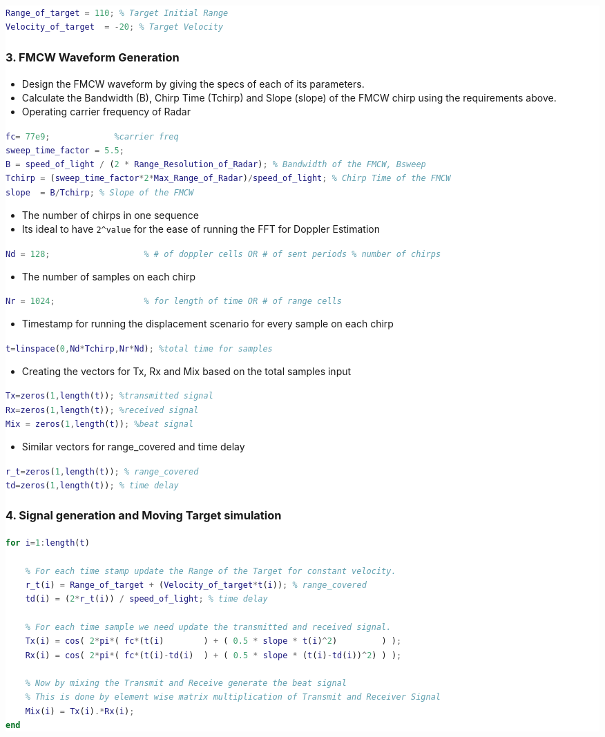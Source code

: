 ```matlab
Range_of_target = 110; % Target Initial Range
Velocity_of_target  = -20; % Target Velocity
```

### 3. FMCW Waveform Generation

* Design the FMCW waveform by giving the specs of each of its parameters.
* Calculate the Bandwidth (B), Chirp Time (Tchirp) and Slope (slope) of the FMCW chirp using the requirements above.
* Operating carrier frequency of Radar

```matlab
fc= 77e9;             %carrier freq
sweep_time_factor = 5.5;
B = speed_of_light / (2 * Range_Resolution_of_Radar); % Bandwidth of the FMCW, Bsweep
Tchirp = (sweep_time_factor*2*Max_Range_of_Radar)/speed_of_light; % Chirp Time of the FMCW
slope  = B/Tchirp; % Slope of the FMCW
```

* The number of chirps in one sequence
* Its ideal to have `2^value` for the ease of running the FFT for Doppler Estimation

```matlab
Nd = 128;                   % # of doppler cells OR # of sent periods % number of chirps
```

* The number of samples on each chirp

```matlab
Nr = 1024;                  % for length of time OR # of range cells
```

* Timestamp for running the displacement scenario for every sample on each chirp

```matlab
t=linspace(0,Nd*Tchirp,Nr*Nd); %total time for samples
```

* Creating the vectors for Tx, Rx and Mix based on the total samples input

```matlab
Tx=zeros(1,length(t)); %transmitted signal
Rx=zeros(1,length(t)); %received signal
Mix = zeros(1,length(t)); %beat signal
```

* Similar vectors for range_covered and time delay

```matlab
r_t=zeros(1,length(t)); % range_covered
td=zeros(1,length(t)); % time delay
```

### 4. Signal generation and Moving Target simulation

```matlab
for i=1:length(t)

    % For each time stamp update the Range of the Target for constant velocity.
    r_t(i) = Range_of_target + (Velocity_of_target*t(i)); % range_covered
    td(i) = (2*r_t(i)) / speed_of_light; % time delay

    % For each time sample we need update the transmitted and received signal.
    Tx(i) = cos( 2*pi*( fc*(t(i)        ) + ( 0.5 * slope * t(i)^2)         ) );
    Rx(i) = cos( 2*pi*( fc*(t(i)-td(i)  ) + ( 0.5 * slope * (t(i)-td(i))^2) ) );

    % Now by mixing the Transmit and Receive generate the beat signal
    % This is done by element wise matrix multiplication of Transmit and Receiver Signal
    Mix(i) = Tx(i).*Rx(i);
end
```
